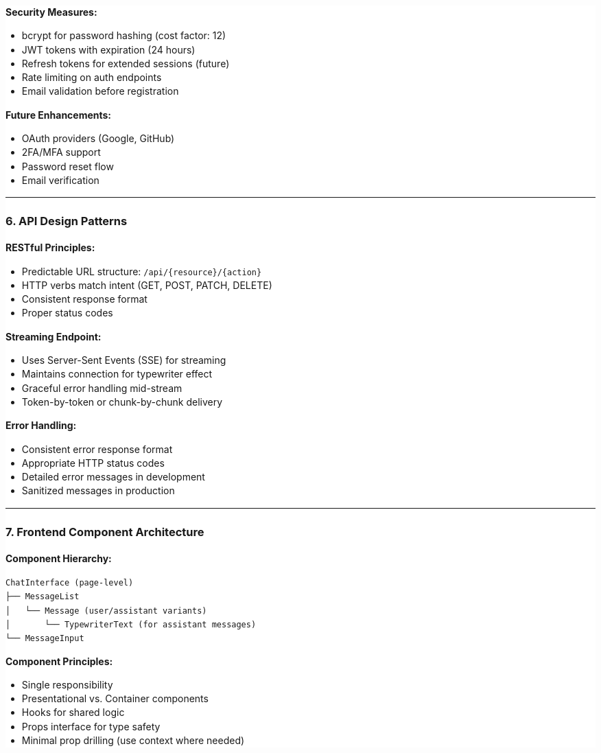 **Security Measures:**
- bcrypt for password hashing (cost factor: 12)
- JWT tokens with expiration (24 hours)
- Refresh tokens for extended sessions (future)
- Rate limiting on auth endpoints
- Email validation before registration

**Future Enhancements:**
- OAuth providers (Google, GitHub)
- 2FA/MFA support
- Password reset flow
- Email verification

---

### 6. API Design Patterns

**RESTful Principles:**
- Predictable URL structure: `/api/{resource}/{action}`
- HTTP verbs match intent (GET, POST, PATCH, DELETE)
- Consistent response format
- Proper status codes

**Streaming Endpoint:**
- Uses Server-Sent Events (SSE) for streaming
- Maintains connection for typewriter effect
- Graceful error handling mid-stream
- Token-by-token or chunk-by-chunk delivery

**Error Handling:**
- Consistent error response format
- Appropriate HTTP status codes
- Detailed error messages in development
- Sanitized messages in production

---

### 7. Frontend Component Architecture

**Component Hierarchy:**
```
ChatInterface (page-level)
├── MessageList
│   └── Message (user/assistant variants)
│       └── TypewriterText (for assistant messages)
└── MessageInput
```

**Component Principles:**
- Single responsibility
- Presentational vs. Container components
- Hooks for shared logic
- Props interface for type safety
- Minimal prop drilling (use context where needed)
